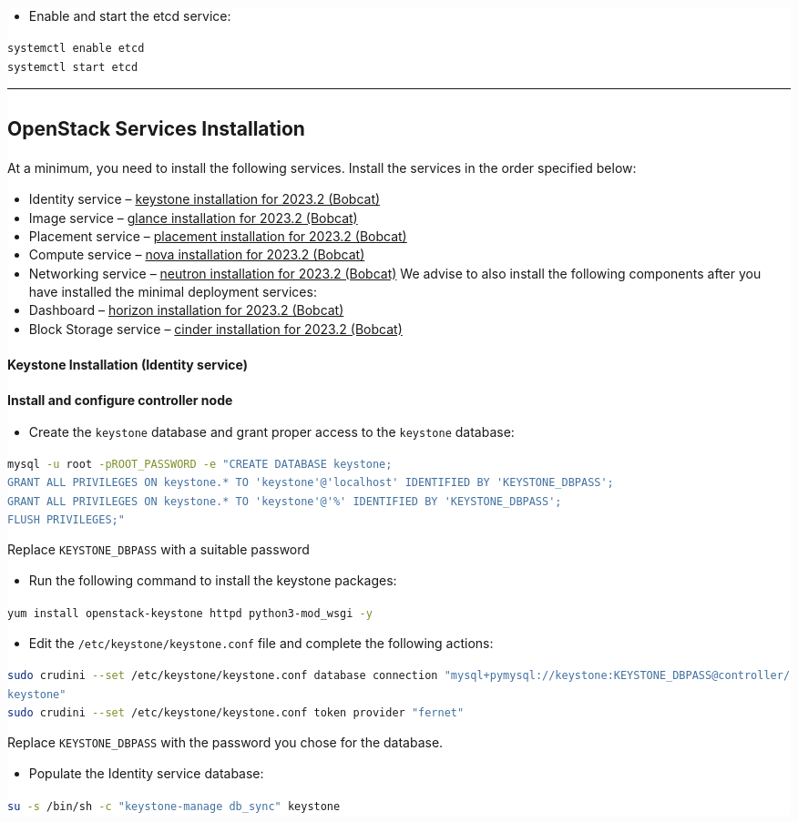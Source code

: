 - Enable and start the etcd service:
```bash
systemctl enable etcd
systemctl start etcd
```

---
## OpenStack Services Installation

At a minimum, you need to install the following services. Install the services in the order specified below:
- Identity service – [keystone installation for 2023.2 (Bobcat)](https://docs.openstack.org/keystone/2023.2/install/) 
- Image service – [glance installation for 2023.2 (Bobcat)](https://docs.openstack.org/glance/2023.2/install/)
- Placement service – [placement installation for 2023.2 (Bobcat)](https://docs.openstack.org/placement/2023.2/install/)
- Compute service – [nova installation for 2023.2 (Bobcat)](https://docs.openstack.org/nova/2023.2/install/)
- Networking service – [neutron installation for 2023.2 (Bobcat)](https://docs.openstack.org/neutron/2023.2/install/)
We advise to also install the following components after you have installed the minimal deployment services:
- Dashboard – [horizon installation for 2023.2 (Bobcat)](https://docs.openstack.org/horizon/2023.2/install/)
- Block Storage service – [cinder installation for 2023.2 (Bobcat)](https://docs.openstack.org/cinder/2023.2/install/)

#### Keystone Installation (Identity service)

**Install and configure controller node**

- Create the `keystone` database and grant proper access to the `keystone` database:
```bash
mysql -u root -pROOT_PASSWORD -e "CREATE DATABASE keystone;
GRANT ALL PRIVILEGES ON keystone.* TO 'keystone'@'localhost' IDENTIFIED BY 'KEYSTONE_DBPASS'; 
GRANT ALL PRIVILEGES ON keystone.* TO 'keystone'@'%' IDENTIFIED BY 'KEYSTONE_DBPASS';
FLUSH PRIVILEGES;"
```
Replace `KEYSTONE_DBPASS` with a suitable password

- Run the following command to install the keystone packages:
```bash
yum install openstack-keystone httpd python3-mod_wsgi -y
```

- Edit the `/etc/keystone/keystone.conf` file and complete the following actions:
```bash
sudo crudini --set /etc/keystone/keystone.conf database connection "mysql+pymysql://keystone:KEYSTONE_DBPASS@controller/keystone"
sudo crudini --set /etc/keystone/keystone.conf token provider "fernet"
```
Replace `KEYSTONE_DBPASS` with the password you chose for the database.

- Populate the Identity service database:
```bash
su -s /bin/sh -c "keystone-manage db_sync" keystone
```

